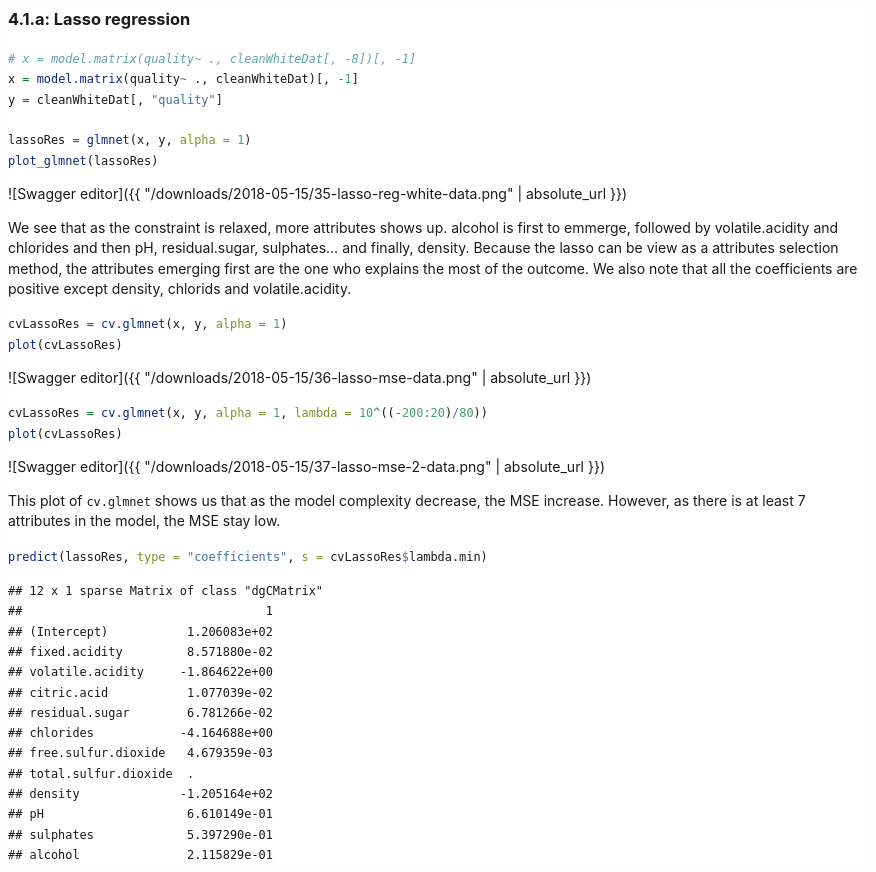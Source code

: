 <h3 id="a-lasso-regression">4.1.a: Lasso regression</h3>

```r
# x = model.matrix(quality~ ., cleanWhiteDat[, -8])[, -1]
x = model.matrix(quality~ ., cleanWhiteDat)[, -1]
y = cleanWhiteDat[, "quality"]

lassoRes = glmnet(x, y, alpha = 1)
plot_glmnet(lassoRes)
```
![Swagger editor]({{ "/downloads/2018-05-15/35-lasso-reg-white-data.png" | absolute_url }})

We see that as the constraint is relaxed, more attributes shows up. alcohol is first to emmerge, followed by volatile.acidity and chlorides and then pH, residual.sugar, sulphates… and finally, density. Because the lasso can be view as a attributes selection method, the attributes emerging first are the one who explains the most of the outcome. We also note that all the coefficients are positive except density, chlorids and volatile.acidity.  

```r
cvLassoRes = cv.glmnet(x, y, alpha = 1)
plot(cvLassoRes)
```
![Swagger editor]({{ "/downloads/2018-05-15/36-lasso-mse-data.png" | absolute_url }})
```r
cvLassoRes = cv.glmnet(x, y, alpha = 1, lambda = 10^((-200:20)/80))
plot(cvLassoRes)
```
![Swagger editor]({{ "/downloads/2018-05-15/37-lasso-mse-2-data.png" | absolute_url }})

This plot of `cv.glmnet` shows us that as the model complexity decrease, the MSE increase. However, as there is at least 7 attributes in the model, the MSE stay low.  

```r
predict(lassoRes, type = "coefficients", s = cvLassoRes$lambda.min)
```
<pre><code>## 12 x 1 sparse Matrix of class "dgCMatrix"
##                                  1
## (Intercept)           1.206083e+02
## fixed.acidity         8.571880e-02
## volatile.acidity     -1.864622e+00
## citric.acid           1.077039e-02
## residual.sugar        6.781266e-02
## chlorides            -4.164688e+00
## free.sulfur.dioxide   4.679359e-03
## total.sulfur.dioxide  .           
## density              -1.205164e+02
## pH                    6.610149e-01
## sulphates             5.397290e-01
## alcohol               2.115829e-01</code></pre>
